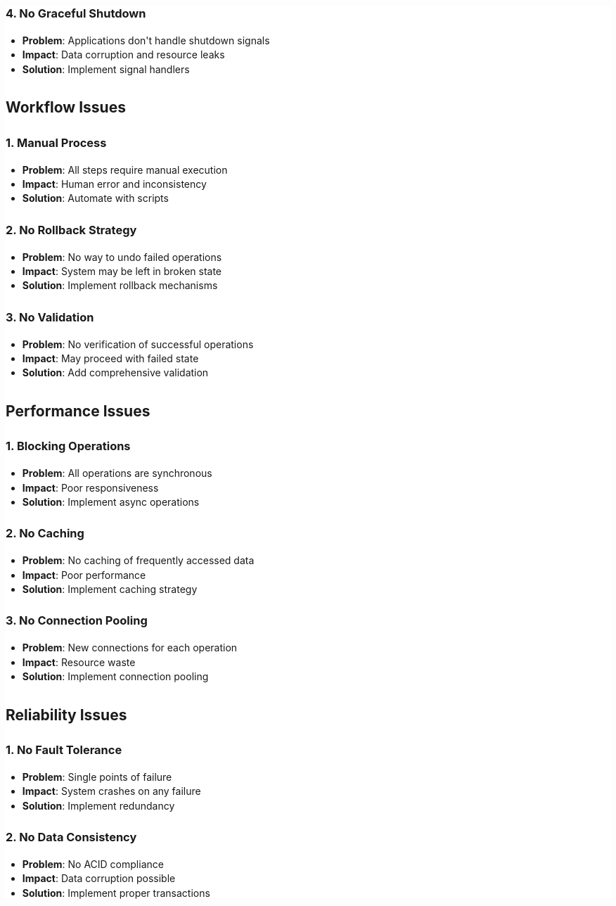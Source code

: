### 4. **No Graceful Shutdown**
- **Problem**: Applications don't handle shutdown signals
- **Impact**: Data corruption and resource leaks
- **Solution**: Implement signal handlers

## Workflow Issues

### 1. **Manual Process**
- **Problem**: All steps require manual execution
- **Impact**: Human error and inconsistency
- **Solution**: Automate with scripts

### 2. **No Rollback Strategy**
- **Problem**: No way to undo failed operations
- **Impact**: System may be left in broken state
- **Solution**: Implement rollback mechanisms

### 3. **No Validation**
- **Problem**: No verification of successful operations
- **Impact**: May proceed with failed state
- **Solution**: Add comprehensive validation

## Performance Issues

### 1. **Blocking Operations**
- **Problem**: All operations are synchronous
- **Impact**: Poor responsiveness
- **Solution**: Implement async operations

### 2. **No Caching**
- **Problem**: No caching of frequently accessed data
- **Impact**: Poor performance
- **Solution**: Implement caching strategy

### 3. **No Connection Pooling**
- **Problem**: New connections for each operation
- **Impact**: Resource waste
- **Solution**: Implement connection pooling

## Reliability Issues

### 1. **No Fault Tolerance**
- **Problem**: Single points of failure
- **Impact**: System crashes on any failure
- **Solution**: Implement redundancy

### 2. **No Data Consistency**
- **Problem**: No ACID compliance
- **Impact**: Data corruption possible
- **Solution**: Implement proper transactions
